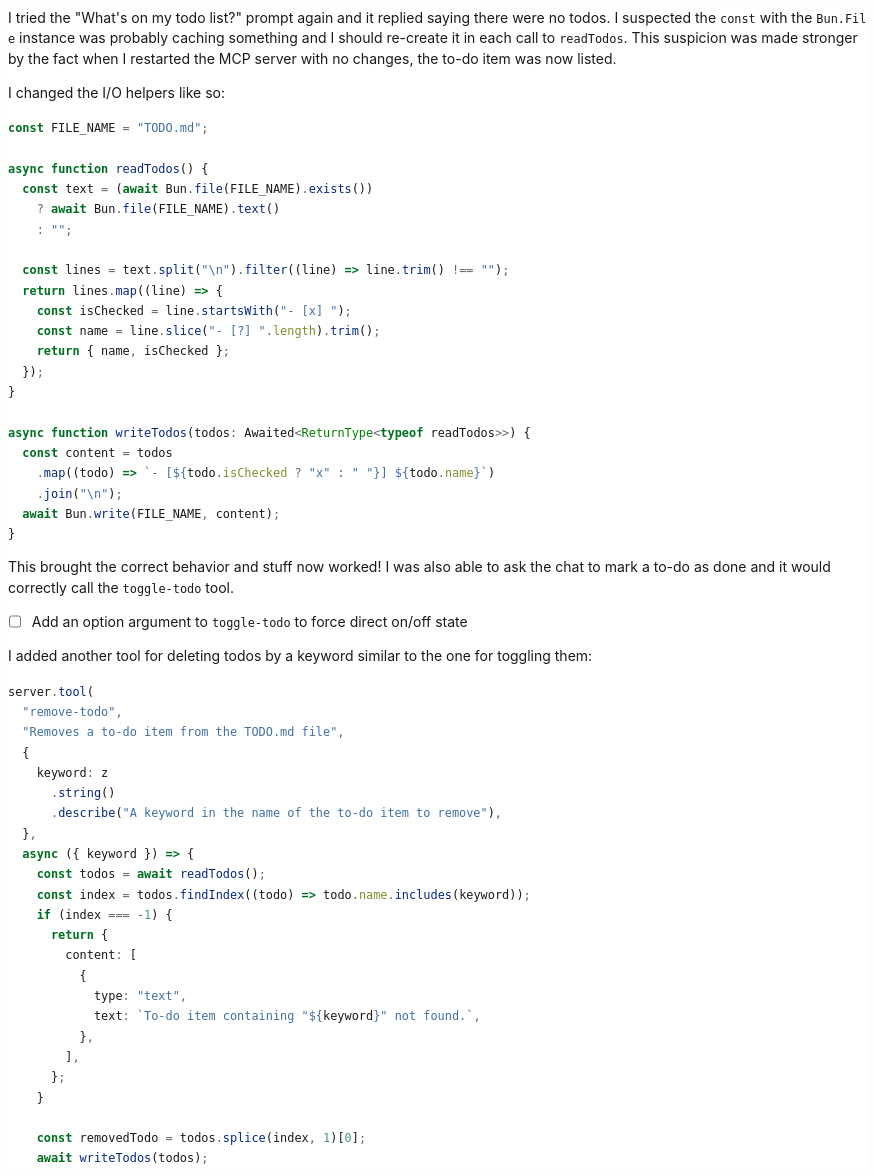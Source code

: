 I tried the "What's on my todo list?" prompt again and it replied saying there
were no todos.
I suspected the `const` with the `Bun.File` instance was probably caching
something and I should re-create it in each call to `readTodos`.
This suspicion was made stronger by the fact when I restarted the MCP server
with no changes, the to-do item was now listed.

I changed the I/O helpers like so:

```typescript
const FILE_NAME = "TODO.md";

async function readTodos() {
  const text = (await Bun.file(FILE_NAME).exists())
    ? await Bun.file(FILE_NAME).text()
    : "";

  const lines = text.split("\n").filter((line) => line.trim() !== "");
  return lines.map((line) => {
    const isChecked = line.startsWith("- [x] ");
    const name = line.slice("- [?] ".length).trim();
    return { name, isChecked };
  });
}

async function writeTodos(todos: Awaited<ReturnType<typeof readTodos>>) {
  const content = todos
    .map((todo) => `- [${todo.isChecked ? "x" : " "}] ${todo.name}`)
    .join("\n");
  await Bun.write(FILE_NAME, content);
}
```

This brought the correct behavior and stuff now worked!
I was also able to ask the chat to mark a to-do as done and it would correctly
call the `toggle-todo` tool.

- [ ] Add an option argument to `toggle-todo` to force direct on/off state

I added another tool for deleting todos by a keyword similar to the one for
toggling them:

```typescript
server.tool(
  "remove-todo",
  "Removes a to-do item from the TODO.md file",
  {
    keyword: z
      .string()
      .describe("A keyword in the name of the to-do item to remove"),
  },
  async ({ keyword }) => {
    const todos = await readTodos();
    const index = todos.findIndex((todo) => todo.name.includes(keyword));
    if (index === -1) {
      return {
        content: [
          {
            type: "text",
            text: `To-do item containing "${keyword}" not found.`,
          },
        ],
      };
    }

    const removedTodo = todos.splice(index, 1)[0];
    await writeTodos(todos);
```